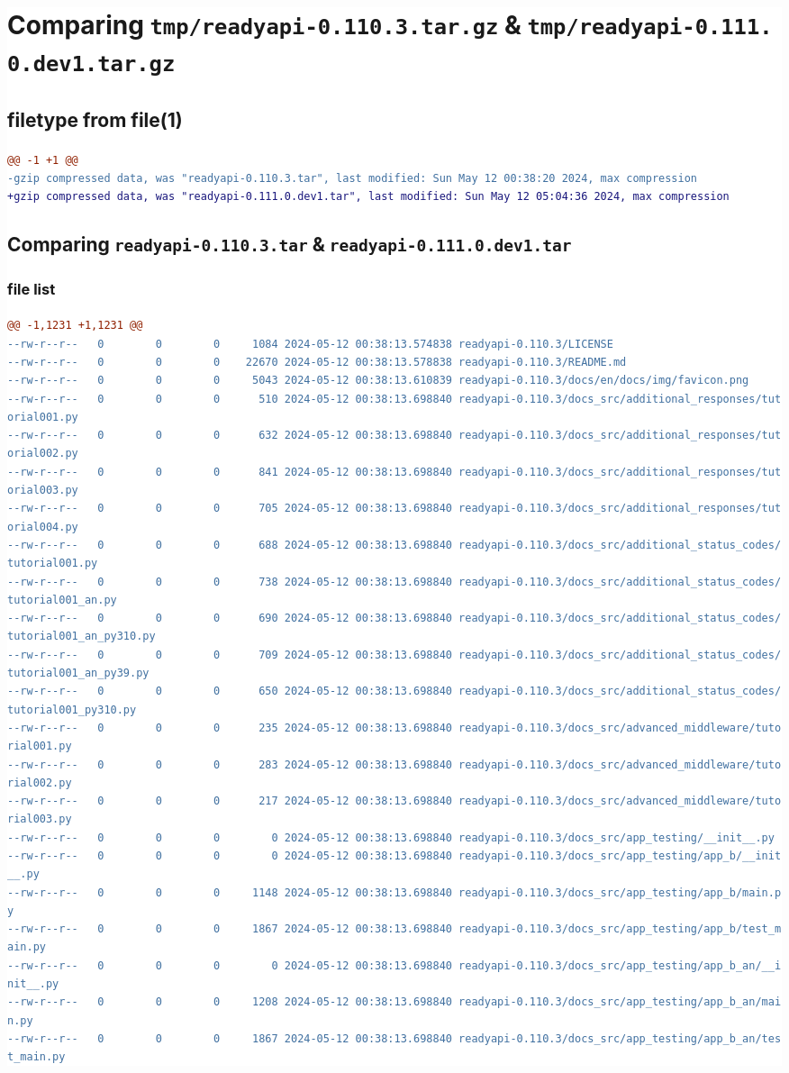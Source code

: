 # Comparing `tmp/readyapi-0.110.3.tar.gz` & `tmp/readyapi-0.111.0.dev1.tar.gz`

## filetype from file(1)

```diff
@@ -1 +1 @@
-gzip compressed data, was "readyapi-0.110.3.tar", last modified: Sun May 12 00:38:20 2024, max compression
+gzip compressed data, was "readyapi-0.111.0.dev1.tar", last modified: Sun May 12 05:04:36 2024, max compression
```

## Comparing `readyapi-0.110.3.tar` & `readyapi-0.111.0.dev1.tar`

### file list

```diff
@@ -1,1231 +1,1231 @@
--rw-r--r--   0        0        0     1084 2024-05-12 00:38:13.574838 readyapi-0.110.3/LICENSE
--rw-r--r--   0        0        0    22670 2024-05-12 00:38:13.578838 readyapi-0.110.3/README.md
--rw-r--r--   0        0        0     5043 2024-05-12 00:38:13.610839 readyapi-0.110.3/docs/en/docs/img/favicon.png
--rw-r--r--   0        0        0      510 2024-05-12 00:38:13.698840 readyapi-0.110.3/docs_src/additional_responses/tutorial001.py
--rw-r--r--   0        0        0      632 2024-05-12 00:38:13.698840 readyapi-0.110.3/docs_src/additional_responses/tutorial002.py
--rw-r--r--   0        0        0      841 2024-05-12 00:38:13.698840 readyapi-0.110.3/docs_src/additional_responses/tutorial003.py
--rw-r--r--   0        0        0      705 2024-05-12 00:38:13.698840 readyapi-0.110.3/docs_src/additional_responses/tutorial004.py
--rw-r--r--   0        0        0      688 2024-05-12 00:38:13.698840 readyapi-0.110.3/docs_src/additional_status_codes/tutorial001.py
--rw-r--r--   0        0        0      738 2024-05-12 00:38:13.698840 readyapi-0.110.3/docs_src/additional_status_codes/tutorial001_an.py
--rw-r--r--   0        0        0      690 2024-05-12 00:38:13.698840 readyapi-0.110.3/docs_src/additional_status_codes/tutorial001_an_py310.py
--rw-r--r--   0        0        0      709 2024-05-12 00:38:13.698840 readyapi-0.110.3/docs_src/additional_status_codes/tutorial001_an_py39.py
--rw-r--r--   0        0        0      650 2024-05-12 00:38:13.698840 readyapi-0.110.3/docs_src/additional_status_codes/tutorial001_py310.py
--rw-r--r--   0        0        0      235 2024-05-12 00:38:13.698840 readyapi-0.110.3/docs_src/advanced_middleware/tutorial001.py
--rw-r--r--   0        0        0      283 2024-05-12 00:38:13.698840 readyapi-0.110.3/docs_src/advanced_middleware/tutorial002.py
--rw-r--r--   0        0        0      217 2024-05-12 00:38:13.698840 readyapi-0.110.3/docs_src/advanced_middleware/tutorial003.py
--rw-r--r--   0        0        0        0 2024-05-12 00:38:13.698840 readyapi-0.110.3/docs_src/app_testing/__init__.py
--rw-r--r--   0        0        0        0 2024-05-12 00:38:13.698840 readyapi-0.110.3/docs_src/app_testing/app_b/__init__.py
--rw-r--r--   0        0        0     1148 2024-05-12 00:38:13.698840 readyapi-0.110.3/docs_src/app_testing/app_b/main.py
--rw-r--r--   0        0        0     1867 2024-05-12 00:38:13.698840 readyapi-0.110.3/docs_src/app_testing/app_b/test_main.py
--rw-r--r--   0        0        0        0 2024-05-12 00:38:13.698840 readyapi-0.110.3/docs_src/app_testing/app_b_an/__init__.py
--rw-r--r--   0        0        0     1208 2024-05-12 00:38:13.698840 readyapi-0.110.3/docs_src/app_testing/app_b_an/main.py
--rw-r--r--   0        0        0     1867 2024-05-12 00:38:13.698840 readyapi-0.110.3/docs_src/app_testing/app_b_an/test_main.py
```